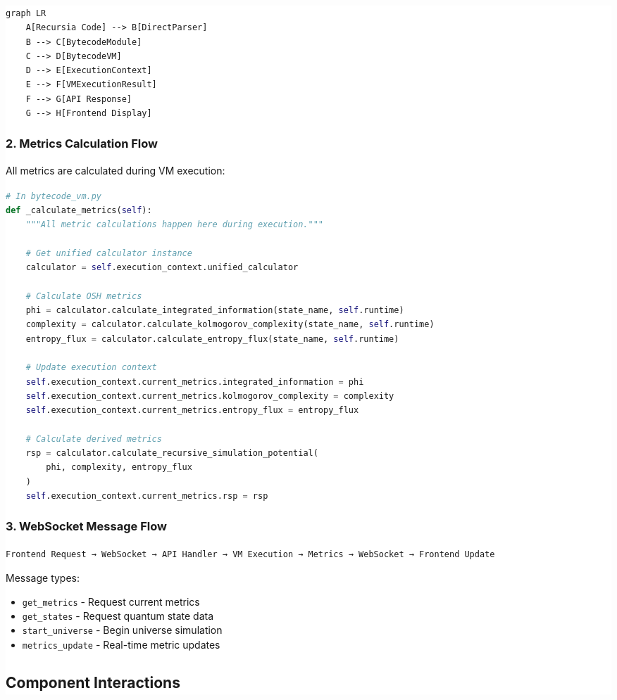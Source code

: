 ```mermaid
graph LR
    A[Recursia Code] --> B[DirectParser]
    B --> C[BytecodeModule]
    C --> D[BytecodeVM]
    D --> E[ExecutionContext]
    E --> F[VMExecutionResult]
    F --> G[API Response]
    G --> H[Frontend Display]
```

### 2. Metrics Calculation Flow

All metrics are calculated during VM execution:

```python
# In bytecode_vm.py
def _calculate_metrics(self):
    """All metric calculations happen here during execution."""
    
    # Get unified calculator instance
    calculator = self.execution_context.unified_calculator
    
    # Calculate OSH metrics
    phi = calculator.calculate_integrated_information(state_name, self.runtime)
    complexity = calculator.calculate_kolmogorov_complexity(state_name, self.runtime)
    entropy_flux = calculator.calculate_entropy_flux(state_name, self.runtime)
    
    # Update execution context
    self.execution_context.current_metrics.integrated_information = phi
    self.execution_context.current_metrics.kolmogorov_complexity = complexity
    self.execution_context.current_metrics.entropy_flux = entropy_flux
    
    # Calculate derived metrics
    rsp = calculator.calculate_recursive_simulation_potential(
        phi, complexity, entropy_flux
    )
    self.execution_context.current_metrics.rsp = rsp
```

### 3. WebSocket Message Flow

```
Frontend Request → WebSocket → API Handler → VM Execution → Metrics → WebSocket → Frontend Update
```

Message types:
- `get_metrics` - Request current metrics
- `get_states` - Request quantum state data
- `start_universe` - Begin universe simulation
- `metrics_update` - Real-time metric updates

## Component Interactions
